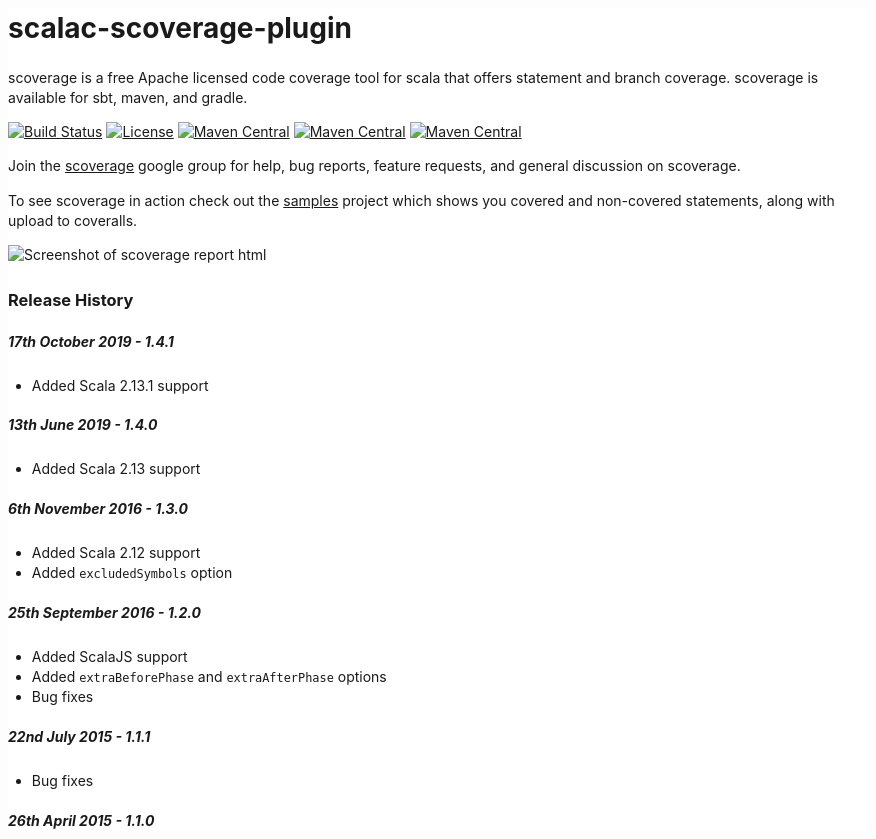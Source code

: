 scalac-scoverage-plugin
==========

scoverage is a free Apache licensed code coverage tool for scala that offers statement and branch coverage.
scoverage is available for sbt, maven, and gradle.

[![Build Status](https://travis-ci.org/scoverage/scalac-scoverage-plugin.svg?branch=master)](https://travis-ci.org/scoverage/scalac-scoverage-plugin)
[![License](http://img.shields.io/:license-Apache%202-red.svg)](http://www.apache.org/licenses/LICENSE-2.0.txt)
[![Maven Central](https://img.shields.io/maven-central/v/org.scoverage/scalac-scoverage-plugin_2.10.svg?label=latest%20release%20for%202.10)](http://search.maven.org/#search|ga|1|g%3A%22org.scoverage%22%20AND%20a%3A%22scalac-scoverage-plugin_2.10%22)
[![Maven Central](https://img.shields.io/maven-central/v/org.scoverage/scalac-scoverage-plugin_2.11.svg?label=latest%20release%20for%202.11)](http://search.maven.org/#search|ga|1|g%3A%22org.scoverage%22%20AND%20a%3A%22scalac-scoverage-plugin_2.11%22)
[![Maven Central](https://img.shields.io/maven-central/v/org.scoverage/scalac-scoverage-plugin_2.12.svg?label=latest%20release%20for%202.12)](http://search.maven.org/#search|ga|1|g%3A%22org.scoverage%22%20AND%20a%3A%22scalac-scoverage-plugin_2.12%22)

Join the [scoverage](http://groups.google.com/group/scala-code-coverage-tool)
google group for help, bug reports, feature requests, and general
discussion on scoverage.

To see scoverage in action check out the [samples](https://github.com/scoverage/scoverage-samples) project which shows you covered and non-covered statements, along with upload to coveralls.

![Screenshot of scoverage report html](misc/screenshot2.png)

### Release History

##### 17th October 2019 - 1.4.1

* Added Scala 2.13.1 support

##### 13th June 2019 - 1.4.0

* Added Scala 2.13 support

##### 6th November 2016 - 1.3.0

* Added Scala 2.12 support
* Added `excludedSymbols` option

##### 25th September 2016 - 1.2.0

* Added ScalaJS support
* Added `extraBeforePhase` and `extraAfterPhase` options
* Bug fixes

##### 22nd July 2015 - 1.1.1

* Bug fixes

##### 26th April 2015 - 1.1.0
